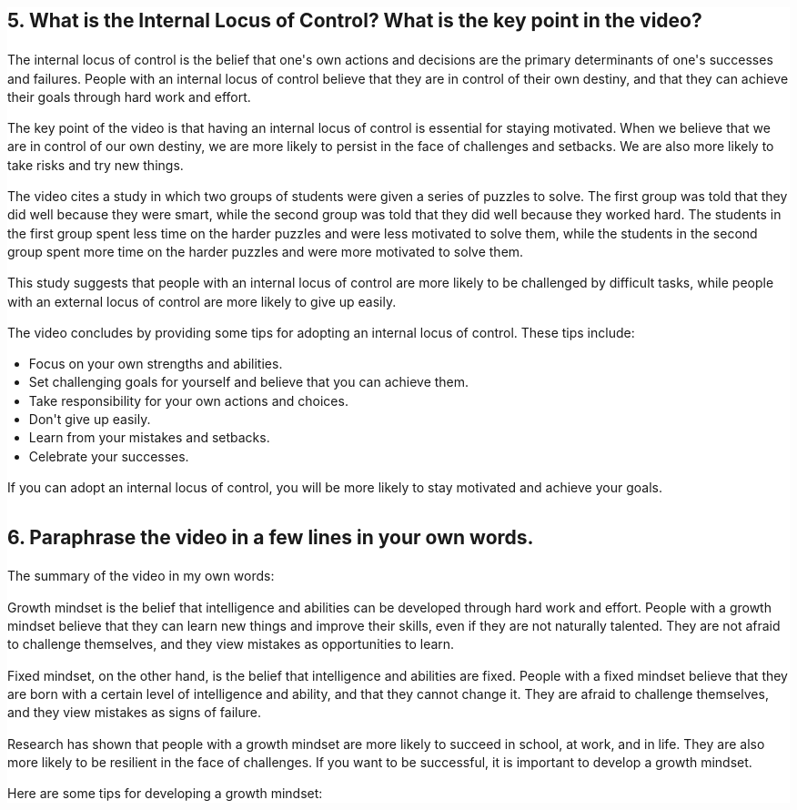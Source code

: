## 5. What is the Internal Locus of Control? What is the key point in the video?

The internal locus of control is the belief that one's own actions and decisions are the primary determinants of one's successes and failures. People with an internal locus of control believe that they are in control of their own destiny, and that they can achieve their goals through hard work and effort.

The key point of the video is that having an internal locus of control is essential for staying motivated. When we believe that we are in control of our own destiny, we are more likely to persist in the face of challenges and setbacks. We are also more likely to take risks and try new things.

The video cites a study in which two groups of students were given a series of puzzles to solve. The first group was told that they did well because they were smart, while the second group was told that they did well because they worked hard. The students in the first group spent less time on the harder puzzles and were less motivated to solve them, while the students in the second group spent more time on the harder puzzles and were more motivated to solve them.

This study suggests that people with an internal locus of control are more likely to be challenged by difficult tasks, while people with an external locus of control are more likely to give up easily.

The video concludes by providing some tips for adopting an internal locus of control. These tips include:

* Focus on your own strengths and abilities.
* Set challenging goals for yourself and believe that you can achieve them.
* Take responsibility for your own actions and choices.
* Don't give up easily.
* Learn from your mistakes and setbacks.
* Celebrate your successes.

If you can adopt an internal locus of control, you will be more likely to stay motivated and achieve your goals.

## 6. Paraphrase the video in a few lines in your own words.

The summary of the video in my own words:

Growth mindset is the belief that intelligence and abilities can be developed through hard work and effort. People with a growth mindset believe that they can learn new things and improve their skills, even if they are not naturally talented. They are not afraid to challenge themselves, and they view mistakes as opportunities to learn.

Fixed mindset, on the other hand, is the belief that intelligence and abilities are fixed. People with a fixed mindset believe that they are born with a certain level of intelligence and ability, and that they cannot change it. They are afraid to challenge themselves, and they view mistakes as signs of failure.

Research has shown that people with a growth mindset are more likely to succeed in school, at work, and in life. They are also more likely to be resilient in the face of challenges. If you want to be successful, it is important to develop a growth mindset.

Here are some tips for developing a growth mindset:
